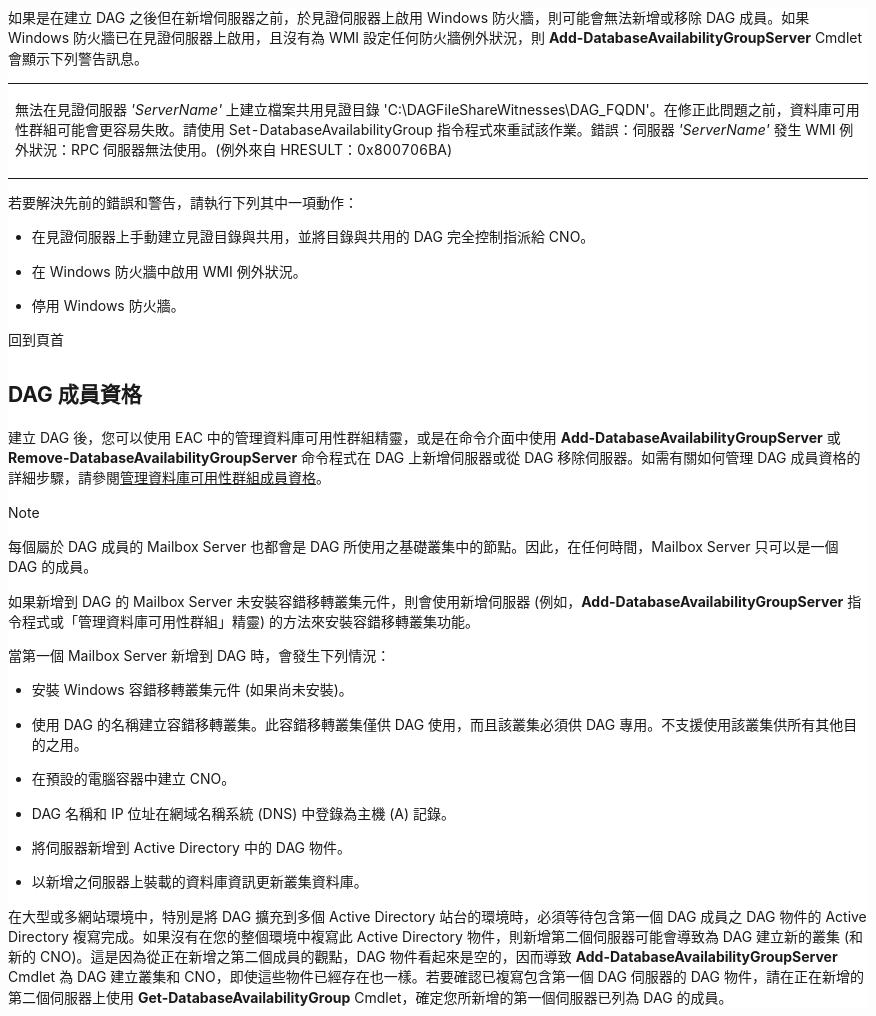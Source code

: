 
如果是在建立 DAG 之後但在新增伺服器之前，於見證伺服器上啟用 Windows 防火牆，則可能會無法新增或移除 DAG 成員。如果 Windows 防火牆已在見證伺服器上啟用，且沒有為 WMI 設定任何防火牆例外狀況，則 **Add-DatabaseAvailabilityGroupServer** Cmdlet 會顯示下列警告訊息。


<table>
<colgroup>
<col style="width: 100%" />
</colgroup>
<tbody>
<tr class="odd">
<td><p>無法在見證伺服器 <em>'ServerName'</em> 上建立檔案共用見證目錄 'C:\DAGFileShareWitnesses\DAG_FQDN'。在修正此問題之前，資料庫可用性群組可能會更容易失敗。請使用 Set-DatabaseAvailabilityGroup 指令程式來重試該作業。錯誤：伺服器 <em>'ServerName'</em> 發生 WMI 例外狀況：RPC 伺服器無法使用。(例外來自 HRESULT：0x800706BA)</p></td>
</tr>
</tbody>
</table>


若要解決先前的錯誤和警告，請執行下列其中一項動作：

  - 在見證伺服器上手動建立見證目錄與共用，並將目錄與共用的 DAG 完全控制指派給 CNO。

  - 在 Windows 防火牆中啟用 WMI 例外狀況。

  - 停用 Windows 防火牆。

回到頁首

## DAG 成員資格

建立 DAG 後，您可以使用 EAC 中的管理資料庫可用性群組精靈，或是在命令介面中使用 **Add-DatabaseAvailabilityGroupServer** 或 **Remove-DatabaseAvailabilityGroupServer** 命令程式在 DAG 上新增伺服器或從 DAG 移除伺服器。如需有關如何管理 DAG 成員資格的詳細步驟，請參閱[管理資料庫可用性群組成員資格](manage-database-availability-group-membership-exchange-2013-help.md)。


> [!NOTE]  
> 每個屬於 DAG 成員的 Mailbox Server 也都會是 DAG 所使用之基礎叢集中的節點。因此，在任何時間，Mailbox Server 只可以是一個 DAG 的成員。




如果新增到 DAG 的 Mailbox Server 未安裝容錯移轉叢集元件，則會使用新增伺服器 (例如，**Add-DatabaseAvailabilityGroupServer** 指令程式或「管理資料庫可用性群組」精靈) 的方法來安裝容錯移轉叢集功能。

當第一個 Mailbox Server 新增到 DAG 時，會發生下列情況：

  - 安裝 Windows 容錯移轉叢集元件 (如果尚未安裝)。

  - 使用 DAG 的名稱建立容錯移轉叢集。此容錯移轉叢集僅供 DAG 使用，而且該叢集必須供 DAG 專用。不支援使用該叢集供所有其他目的之用。

  - 在預設的電腦容器中建立 CNO。

  - DAG 名稱和 IP 位址在網域名稱系統 (DNS) 中登錄為主機 (A) 記錄。

  - 將伺服器新增到 Active Directory 中的 DAG 物件。

  - 以新增之伺服器上裝載的資料庫資訊更新叢集資料庫。

在大型或多網站環境中，特別是將 DAG 擴充到多個 Active Directory 站台的環境時，必須等待包含第一個 DAG 成員之 DAG 物件的 Active Directory 複寫完成。如果沒有在您的整個環境中複寫此 Active Directory 物件，則新增第二個伺服器可能會導致為 DAG 建立新的叢集 (和新的 CNO)。這是因為從正在新增之第二個成員的觀點，DAG 物件看起來是空的，因而導致 **Add-DatabaseAvailabilityGroupServer** Cmdlet 為 DAG 建立叢集和 CNO，即使這些物件已經存在也一樣。若要確認已複寫包含第一個 DAG 伺服器的 DAG 物件，請在正在新增的第二個伺服器上使用 **Get-DatabaseAvailabilityGroup** Cmdlet，確定您所新增的第一個伺服器已列為 DAG 的成員。
